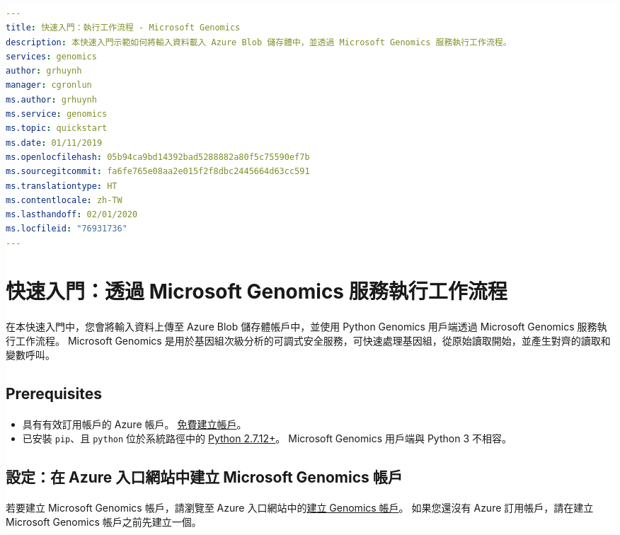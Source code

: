 ```yaml
---
title: 快速入門：執行工作流程 - Microsoft Genomics
description: 本快速入門示範如何將輸入資料載入 Azure Blob 儲存體中，並透過 Microsoft Genomics 服務執行工作流程。
services: genomics
author: grhuynh
manager: cgronlun
ms.author: grhuynh
ms.service: genomics
ms.topic: quickstart
ms.date: 01/11/2019
ms.openlocfilehash: 05b94ca9bd14392bad5288882a80f5c75590ef7b
ms.sourcegitcommit: fa6fe765e08aa2e015f2f8dbc2445664d63cc591
ms.translationtype: HT
ms.contentlocale: zh-TW
ms.lasthandoff: 02/01/2020
ms.locfileid: "76931736"
---
```

# <a name="quickstart-run-a-workflow-through-the-microsoft-genomics-service"></a>快速入門：透過 Microsoft Genomics 服務執行工作流程

在本快速入門中，您會將輸入資料上傳至 Azure Blob 儲存體帳戶中，並使用 Python Genomics 用戶端透過 Microsoft Genomics 服務執行工作流程。 Microsoft Genomics 是用於基因組次級分析的可調式安全服務，可快速處理基因組，從原始讀取開始，並產生對齊的讀取和變數呼叫。 

## <a name="prerequisites"></a>Prerequisites

- 具有有效訂用帳戶的 Azure 帳戶。 [免費建立帳戶](https://azure.microsoft.com/free/?ref=microsoft.com&utm_source=microsoft.com&utm_medium=docs&utm_campaign=visualstudio)。 
- 已安裝 `pip`、且 `python` 位於系統路徑中的 [Python 2.7.12+](https://www.python.org/downloads/release/python-2714/)。 Microsoft Genomics 用戶端與 Python 3 不相容。 

## <a name="set-up-create-a-microsoft-genomics-account-in-the-azure-portal"></a>設定：在 Azure 入口網站中建立 Microsoft Genomics 帳戶

若要建立 Microsoft Genomics 帳戶，請瀏覽至 Azure 入口網站中的[建立 Genomics 帳戶](https://portal.azure.com/#create/Microsoft.Genomics)。 如果您還沒有 Azure 訂用帳戶，請在建立 Microsoft Genomics 帳戶之前先建立一個。 
